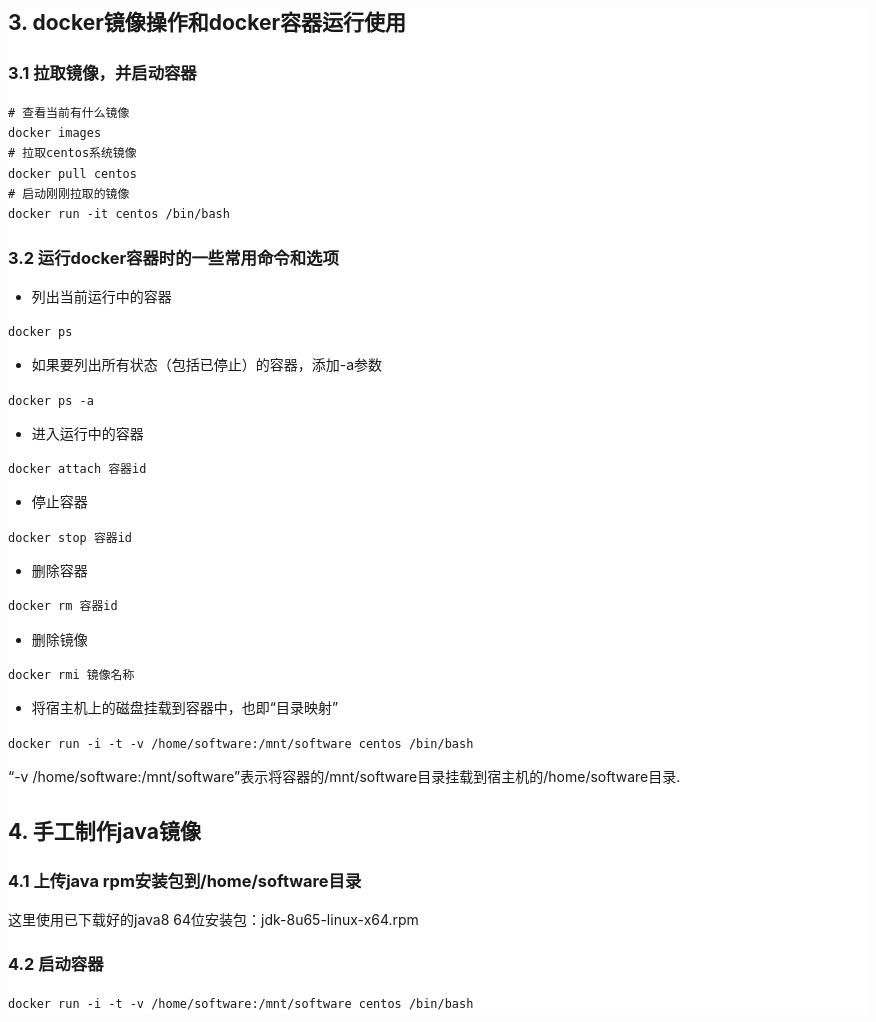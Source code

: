 ## 3. docker镜像操作和docker容器运行使用

### 3.1 拉取镜像，并启动容器

```
# 查看当前有什么镜像
docker images
# 拉取centos系统镜像
docker pull centos
# 启动刚刚拉取的镜像
docker run -it centos /bin/bash
```

### 3.2 运行docker容器时的一些常用命令和选项

- 列出当前运行中的容器
```
docker ps
```
- 如果要列出所有状态（包括已停止）的容器，添加-a参数
```
docker ps -a
```
- 进入运行中的容器
```
docker attach 容器id
```
- 停止容器
```
docker stop 容器id
```
- 删除容器
```
docker rm 容器id
```
- 删除镜像
```
docker rmi 镜像名称
```

- 将宿主机上的磁盘挂载到容器中，也即“目录映射”
```
docker run -i -t -v /home/software:/mnt/software centos /bin/bash
```
“-v /home/software:/mnt/software”表示将容器的/mnt/software目录挂载到宿主机的/home/software目录.

## 4. 手工制作java镜像

### 4.1 上传java rpm安装包到/home/software目录

这里使用已下载好的java8 64位安装包：jdk-8u65-linux-x64.rpm

### 4.2 启动容器
```
docker run -i -t -v /home/software:/mnt/software centos /bin/bash
```
